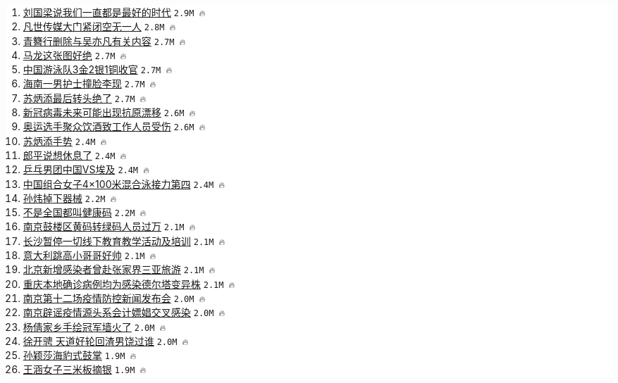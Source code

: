 1. [刘国梁说我们一直都是最好的时代](https://s.weibo.com/weibo?q=%23%E5%88%98%E5%9B%BD%E6%A2%81%E8%AF%B4%E6%88%91%E4%BB%AC%E4%B8%80%E7%9B%B4%E9%83%BD%E6%98%AF%E6%9C%80%E5%A5%BD%E7%9A%84%E6%97%B6%E4%BB%A3%23&Refer=top) `2.9M 🔥`
1. [凡世传媒大门紧闭空无一人](https://s.weibo.com/weibo?q=%23%E5%87%A1%E4%B8%96%E4%BC%A0%E5%AA%92%E5%A4%A7%E9%97%A8%E7%B4%A7%E9%97%AD%E7%A9%BA%E6%97%A0%E4%B8%80%E4%BA%BA%23&Refer=top) `2.8M 🔥`
1. [青簪行删除与吴亦凡有关内容](https://s.weibo.com/weibo?q=%23%E9%9D%92%E7%B0%AA%E8%A1%8C%E5%88%A0%E9%99%A4%E4%B8%8E%E5%90%B4%E4%BA%A6%E5%87%A1%E6%9C%89%E5%85%B3%E5%86%85%E5%AE%B9%23&Refer=top) `2.7M 🔥`
1. [马龙这张图好绝](https://s.weibo.com/weibo?q=%23%E9%A9%AC%E9%BE%99%E8%BF%99%E5%BC%A0%E5%9B%BE%E5%A5%BD%E7%BB%9D%23&Refer=top) `2.7M 🔥`
1. [中国游泳队3金2银1铜收官](https://s.weibo.com/weibo?q=%23%E4%B8%AD%E5%9B%BD%E6%B8%B8%E6%B3%B3%E9%98%9F3%E9%87%912%E9%93%B61%E9%93%9C%E6%94%B6%E5%AE%98%23&Refer=top) `2.7M 🔥`
1. [海南一男护士撞脸李现](https://s.weibo.com/weibo?q=%23%E6%B5%B7%E5%8D%97%E4%B8%80%E7%94%B7%E6%8A%A4%E5%A3%AB%E6%92%9E%E8%84%B8%E6%9D%8E%E7%8E%B0%23&Refer=top) `2.7M 🔥`
1. [苏炳添最后转头绝了](https://s.weibo.com/weibo?q=%23%E8%8B%8F%E7%82%B3%E6%B7%BB%E6%9C%80%E5%90%8E%E8%BD%AC%E5%A4%B4%E7%BB%9D%E4%BA%86%23&Refer=top) `2.7M 🔥`
1. [新冠病毒未来可能出现抗原漂移](https://s.weibo.com/weibo?q=%23%E6%96%B0%E5%86%A0%E7%97%85%E6%AF%92%E6%9C%AA%E6%9D%A5%E5%8F%AF%E8%83%BD%E5%87%BA%E7%8E%B0%E6%8A%97%E5%8E%9F%E6%BC%82%E7%A7%BB%23&Refer=top) `2.6M 🔥`
1. [奥运选手聚众饮酒致工作人员受伤](https://s.weibo.com/weibo?q=%23%E5%A5%A5%E8%BF%90%E9%80%89%E6%89%8B%E8%81%9A%E4%BC%97%E9%A5%AE%E9%85%92%E8%87%B4%E5%B7%A5%E4%BD%9C%E4%BA%BA%E5%91%98%E5%8F%97%E4%BC%A4%23&Refer=top) `2.6M 🔥`
1. [苏炳添手势](https://s.weibo.com/weibo?q=%23%E8%8B%8F%E7%82%B3%E6%B7%BB%E6%89%8B%E5%8A%BF%23&Refer=top) `2.4M 🔥`
1. [郎平说想休息了](https://s.weibo.com/weibo?q=%23%E9%83%8E%E5%B9%B3%E8%AF%B4%E6%83%B3%E4%BC%91%E6%81%AF%E4%BA%86%23&Refer=top) `2.4M 🔥`
1. [乒乓男团中国VS埃及](https://s.weibo.com/weibo?q=%E4%B9%92%E4%B9%93%E7%94%B7%E5%9B%A2%E4%B8%AD%E5%9B%BDVS%E5%9F%83%E5%8F%8A&Refer=top) `2.4M 🔥`
1. [中国组合女子4×100米混合泳接力第四](https://s.weibo.com/weibo?q=%23%E4%B8%AD%E5%9B%BD%E7%BB%84%E5%90%88%E5%A5%B3%E5%AD%904%C3%97100%E7%B1%B3%E6%B7%B7%E5%90%88%E6%B3%B3%E6%8E%A5%E5%8A%9B%E7%AC%AC%E5%9B%9B%23&Refer=top) `2.4M 🔥`
1. [孙炜掉下器械](https://s.weibo.com/weibo?q=%23%E5%AD%99%E7%82%9C%E6%8E%89%E4%B8%8B%E5%99%A8%E6%A2%B0%23&Refer=top) `2.2M 🔥`
1. [不是全国都叫健康码](https://s.weibo.com/weibo?q=%23%E4%B8%8D%E6%98%AF%E5%85%A8%E5%9B%BD%E9%83%BD%E5%8F%AB%E5%81%A5%E5%BA%B7%E7%A0%81%23&Refer=top) `2.2M 🔥`
1. [南京鼓楼区黄码转绿码人员过万](https://s.weibo.com/weibo?q=%23%E5%8D%97%E4%BA%AC%E9%BC%93%E6%A5%BC%E5%8C%BA%E9%BB%84%E7%A0%81%E8%BD%AC%E7%BB%BF%E7%A0%81%E4%BA%BA%E5%91%98%E8%BF%87%E4%B8%87%23&Refer=top) `2.1M 🔥`
1. [长沙暂停一切线下教育教学活动及培训](https://s.weibo.com/weibo?q=%23%E9%95%BF%E6%B2%99%E6%9A%82%E5%81%9C%E4%B8%80%E5%88%87%E7%BA%BF%E4%B8%8B%E6%95%99%E8%82%B2%E6%95%99%E5%AD%A6%E6%B4%BB%E5%8A%A8%E5%8F%8A%E5%9F%B9%E8%AE%AD%23&Refer=top) `2.1M 🔥`
1. [意大利跳高小哥哥好帅](https://s.weibo.com/weibo?q=%23%E6%84%8F%E5%A4%A7%E5%88%A9%E8%B7%B3%E9%AB%98%E5%B0%8F%E5%93%A5%E5%93%A5%E5%A5%BD%E5%B8%85%23&Refer=top) `2.1M 🔥`
1. [北京新增感染者曾赴张家界三亚旅游](https://s.weibo.com/weibo?q=%23%E5%8C%97%E4%BA%AC%E6%96%B0%E5%A2%9E%E6%84%9F%E6%9F%93%E8%80%85%E6%9B%BE%E8%B5%B4%E5%BC%A0%E5%AE%B6%E7%95%8C%E4%B8%89%E4%BA%9A%E6%97%85%E6%B8%B8%23&Refer=top) `2.1M 🔥`
1. [重庆本地确诊病例均为感染德尔塔变异株](https://s.weibo.com/weibo?q=%23%E9%87%8D%E5%BA%86%E6%9C%AC%E5%9C%B0%E7%A1%AE%E8%AF%8A%E7%97%85%E4%BE%8B%E5%9D%87%E4%B8%BA%E6%84%9F%E6%9F%93%E5%BE%B7%E5%B0%94%E5%A1%94%E5%8F%98%E5%BC%82%E6%A0%AA%23&Refer=top) `2.1M 🔥`
1. [南京第十二场疫情防控新闻发布会](https://s.weibo.com/weibo?q=%23%E5%8D%97%E4%BA%AC%E7%AC%AC%E5%8D%81%E4%BA%8C%E5%9C%BA%E7%96%AB%E6%83%85%E9%98%B2%E6%8E%A7%E6%96%B0%E9%97%BB%E5%8F%91%E5%B8%83%E4%BC%9A%23&Refer=top) `2.0M 🔥`
1. [南京辟谣疫情源头系会计嫖娼交叉感染](https://s.weibo.com/weibo?q=%23%E5%8D%97%E4%BA%AC%E8%BE%9F%E8%B0%A3%E7%96%AB%E6%83%85%E6%BA%90%E5%A4%B4%E7%B3%BB%E4%BC%9A%E8%AE%A1%E5%AB%96%E5%A8%BC%E4%BA%A4%E5%8F%89%E6%84%9F%E6%9F%93%23&Refer=top) `2.0M 🔥`
1. [杨倩家乡手绘冠军墙火了](https://s.weibo.com/weibo?q=%23%E6%9D%A8%E5%80%A9%E5%AE%B6%E4%B9%A1%E6%89%8B%E7%BB%98%E5%86%A0%E5%86%9B%E5%A2%99%E7%81%AB%E4%BA%86%23&Refer=top) `2.0M 🔥`
1. [徐开骋 天道好轮回渣男饶过谁](https://s.weibo.com/weibo?q=%E5%BE%90%E5%BC%80%E9%AA%8B%20%E5%A4%A9%E9%81%93%E5%A5%BD%E8%BD%AE%E5%9B%9E%E6%B8%A3%E7%94%B7%E9%A5%B6%E8%BF%87%E8%B0%81&Refer=top) `2.0M 🔥`
1. [孙颖莎海豹式鼓掌](https://s.weibo.com/weibo?q=%23%E5%AD%99%E9%A2%96%E8%8E%8E%E6%B5%B7%E8%B1%B9%E5%BC%8F%E9%BC%93%E6%8E%8C%23&Refer=top) `1.9M 🔥`
1. [王涵女子三米板摘银](https://s.weibo.com/weibo?q=%23%E7%8E%8B%E6%B6%B5%E5%A5%B3%E5%AD%90%E4%B8%89%E7%B1%B3%E6%9D%BF%E6%91%98%E9%93%B6%23&Refer=top) `1.9M 🔥`